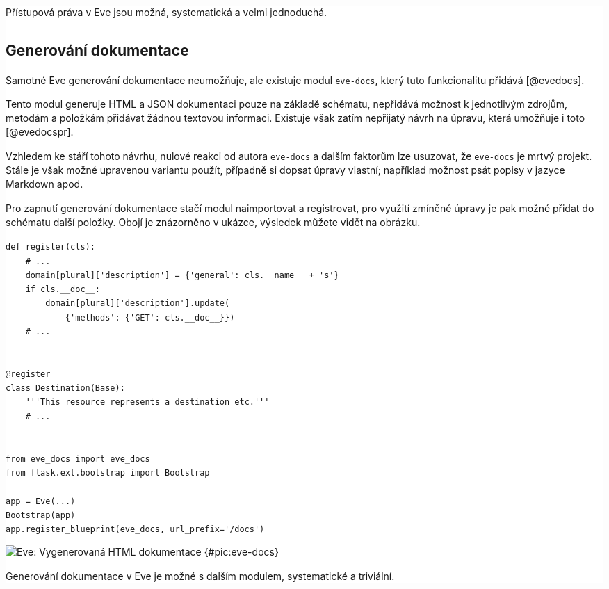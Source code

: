 Přístupová práva v Eve jsou
možná,
systematická
a velmi jednoduchá.

Generování dokumentace
----------------------

Samotné Eve generování dokumentace neumožňuje, ale existuje modul `eve-docs`,
který tuto funkcionalitu přidává [@evedocs].

Tento modul generuje HTML a JSON dokumentaci pouze na základě schématu,
nepřidává možnost k jednotlivým zdrojům, metodám a položkám přidávat žádnou textovou informaci.
Existuje však zatím nepřijatý návrh na úpravu, která umožňuje i toto [@evedocspr].

Vzhledem ke stáří tohoto návrhu, nulové reakci od autora `eve-docs` a dalším faktorům lze usuzovat,
že `eve-docs` je mrtvý projekt. Stále je však možné upravenou variantu použít, případně
si dopsat úpravy vlastní; například možnost psát popisy v jazyce Markdown apod.

Pro zapnutí generování dokumentace stačí modul naimportovat a registrovat,
pro využití zmíněné úpravy je pak možné přidat do schématu další položky.
Obojí je znázorněno [v ukázce](#code:eve:docs), výsledek můžete vidět [na obrázku](#pic:eve-docs).


```{caption="{#code:eve:docs}Eve: Generování dokumentace" .python}
def register(cls):
    # ...
    domain[plural]['description'] = {'general': cls.__name__ + 's'}
    if cls.__doc__:
        domain[plural]['description'].update(
            {'methods': {'GET': cls.__doc__}})
    # ...


@register
class Destination(Base):
    '''This resource represents a destination etc.'''
    # ...


from eve_docs import eve_docs
from flask.ext.bootstrap import Bootstrap

app = Eve(...)
Bootstrap(app)
app.register_blueprint(eve_docs, url_prefix='/docs')
```

![Eve: Vygenerovaná HTML dokumentace {#pic:eve-docs}](images/eve-docs)

Generování dokumentace v Eve je
možné s dalším modulem,
systematické
a triviální.
